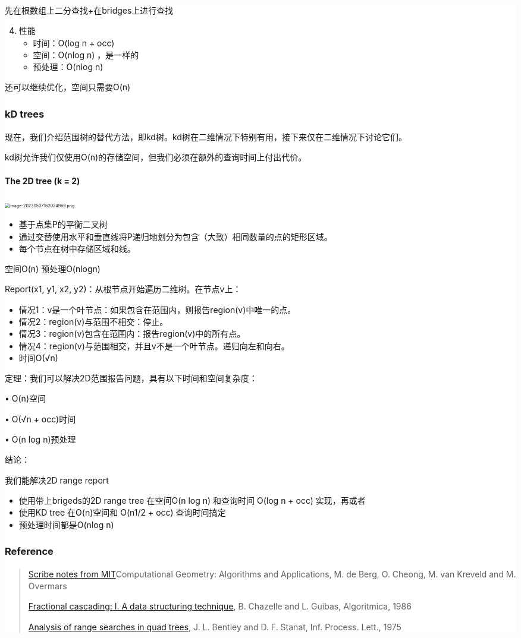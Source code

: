    先在根数组上二分查找+在bridges上进行查找

4. 性能
   - 时间：O(log n + occ) 
   - 空间：O(nlog n) ，是一样的
   - 预处理：O(nlog n)

还可以继续优化，空间只需要O(n)

<h3 id="kD-trees">kD trees</h3>

现在，我们介绍范围树的替代方法，即kd树。kd树在二维情况下特别有用，接下来仅在二维情况下讨论它们。

kd树允许我们仅使用O(n)的存储空间，但我们必须在额外的查询时间上付出代价。

#### The 2D tree (k = 2)

<img src="https://raw.githubusercontent.com/cestoon/BkkImage/main/images/image-20230507162024966.png" alt="image-20230507162024966.png" style="zoom:50%;" />

- 基于点集P的平衡二叉树
- 通过交替使用水平和垂直线将P递归地划分为包含（大致）相同数量的点的矩形区域。 
- 每个节点在树中存储区域和线。

空间O(n) 预处理O(nlogn)

Report(x1, y1, x2, y2)：从根节点开始遍历二维树。在节点v上： 

-  情况1：v是一个叶节点：如果包含在范围内，则报告region(v)中唯一的点。 
- 情况2：region(v)与范围不相交：停止。 
- 情况3：region(v)包含在范围内：报告region(v)中的所有点。
- 情况4：region(v)与范围相交，并且v不是一个叶节点。递归向左和向右。
- 时间O(√n)

定理：我们可以解决2D范围报告问题，具有以下时间和空间复杂度：

 • O(n)空间

 • O(√n + occ)时间

 • O(n log n)预处理

结论：

我们能解决2D range report 

- 使用带上brigeds的2D range tree 在空间O(n log n) 和查询时间 O(log n + occ)  实现，再或者
- 使用KD tree 在O(n)空间和 O(n1/2 + occ) 查询时间搞定
- 预处理时间都是O(nlog n)



### Reference 

>[Scribe notes from MIT](http://courses.csail.mit.edu/6.851/spring10/scribe/lec03.pdf)Computational Geometry: Algorithms and Applications, M. de Berg, O. Cheong, M. van Kreveld and M. Overmars
>
>[Fractional cascading: I. A data structuring technique](http://dx.doi.org/10.1007/BF01840440), B. Chazelle and L. Guibas, Algoritmica, 1986
>
>[Analysis of range searches in quad trees](http://dx.doi.org/10.1016/0020-0190(75)90034-4), J. L. Bentley and D. F. Stanat, Inf. Process. Lett., 1975